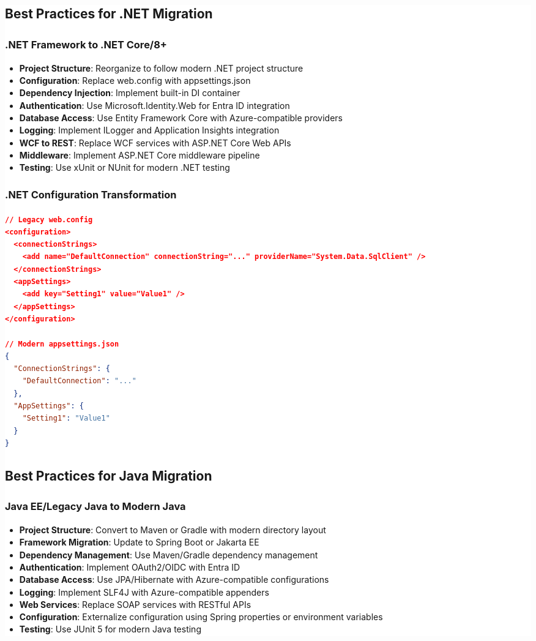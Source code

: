 ## Best Practices for .NET Migration

### .NET Framework to .NET Core/8+
- **Project Structure**: Reorganize to follow modern .NET project structure
- **Configuration**: Replace web.config with appsettings.json
- **Dependency Injection**: Implement built-in DI container
- **Authentication**: Use Microsoft.Identity.Web for Entra ID integration
- **Database Access**: Use Entity Framework Core with Azure-compatible providers
- **Logging**: Implement ILogger and Application Insights integration
- **WCF to REST**: Replace WCF services with ASP.NET Core Web APIs
- **Middleware**: Implement ASP.NET Core middleware pipeline
- **Testing**: Use xUnit or NUnit for modern .NET testing

### .NET Configuration Transformation
```json
// Legacy web.config
<configuration>
  <connectionStrings>
    <add name="DefaultConnection" connectionString="..." providerName="System.Data.SqlClient" />
  </connectionStrings>
  <appSettings>
    <add key="Setting1" value="Value1" />
  </appSettings>
</configuration>

// Modern appsettings.json
{
  "ConnectionStrings": {
    "DefaultConnection": "..."
  },
  "AppSettings": {
    "Setting1": "Value1"
  }
}
```

## Best Practices for Java Migration

### Java EE/Legacy Java to Modern Java
- **Project Structure**: Convert to Maven or Gradle with modern directory layout
- **Framework Migration**: Update to Spring Boot or Jakarta EE
- **Dependency Management**: Use Maven/Gradle dependency management
- **Authentication**: Implement OAuth2/OIDC with Entra ID
- **Database Access**: Use JPA/Hibernate with Azure-compatible configurations
- **Logging**: Implement SLF4J with Azure-compatible appenders
- **Web Services**: Replace SOAP services with RESTful APIs
- **Configuration**: Externalize configuration using Spring properties or environment variables
- **Testing**: Use JUnit 5 for modern Java testing
